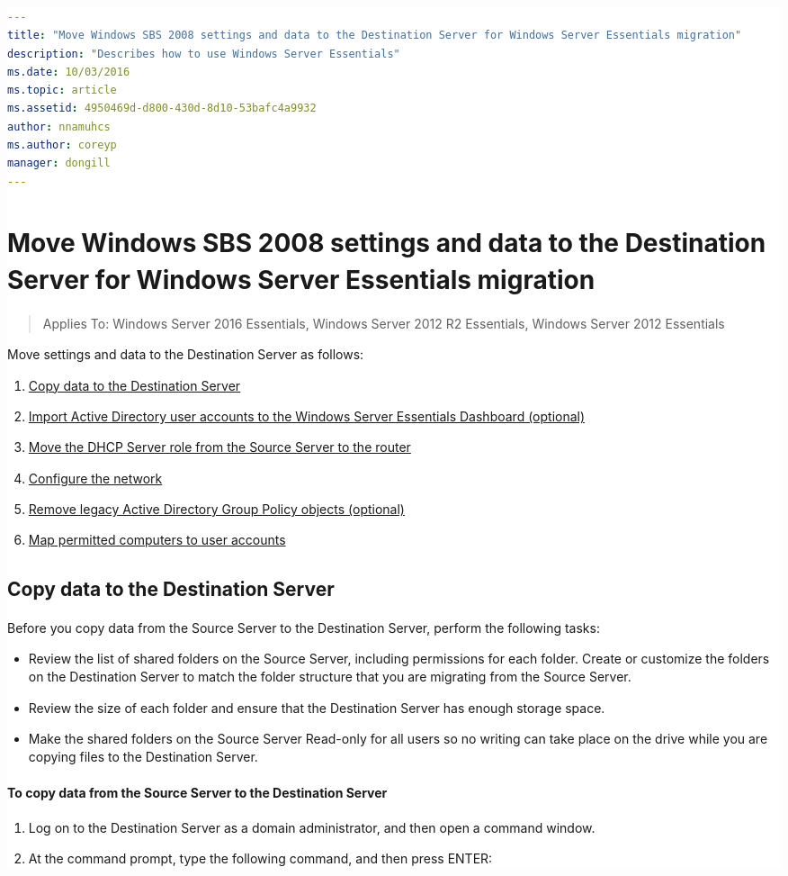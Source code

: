 ```yaml
---
title: "Move Windows SBS 2008 settings and data to the Destination Server for Windows Server Essentials migration"
description: "Describes how to use Windows Server Essentials"
ms.date: 10/03/2016
ms.topic: article
ms.assetid: 4950469d-d800-430d-8d10-53bafc4a9932
author: nnamuhcs
ms.author: coreyp
manager: dongill
---
```


# Move Windows SBS 2008 settings and data to the Destination Server for Windows Server Essentials migration

>Applies To: Windows Server 2016 Essentials, Windows Server 2012 R2 Essentials, Windows Server 2012 Essentials

Move settings and data to the Destination Server as follows:

1. [Copy data to the Destination Server](#copy-data-to-the-destination-server)

2. [Import Active Directory user accounts to the Windows Server Essentials Dashboard (optional)](#import-active-directory-user-accounts-to-the-windows-server-essentials-dashboard)

3. [Move the DHCP Server role from the Source Server to the router](#move-the-dhcp-server-role-from-the-source-server-to-the-router)

4. [Configure the network](#configure-the-network)

5. [Remove legacy Active Directory Group Policy objects (optional)](#remove-legacy-active-directory-group-policy-objects)

6. [Map permitted computers to user accounts](#map-permitted-computers-to-user-accounts)

## Copy data to the Destination Server
Before you copy data from the Source Server to the Destination Server, perform the following tasks:

- Review the list of shared folders on the Source Server, including permissions for each folder. Create or customize the folders on the Destination Server to match the folder structure that you are migrating from the Source Server.

- Review the size of each folder and ensure that the Destination Server has enough storage space.

- Make the shared folders on the Source Server Read-only for all users so no writing can take place on the drive while you are copying files to the Destination Server.

#### To copy data from the Source Server to the Destination Server

1. Log on to the Destination Server as a domain administrator, and then open a command window.

2. At the command prompt, type the following command, and then press ENTER:
